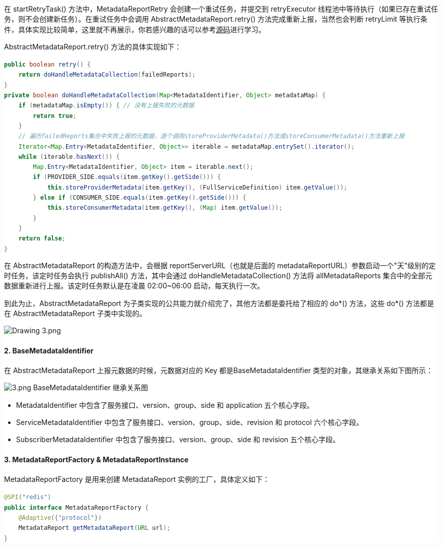 在 startRetryTask() 方法中，MetadataReportRetry 会创建一个重试任务，并提交到 retryExecutor 线程池中等待执行（如果已存在重试任务，则不会创建新任务）。在重试任务中会调用 AbstractMetadataReport.retry() 方法完成重新上报，当然也会判断 retryLimit 等执行条件，具体实现比较简单，这里就不再展示，你若感兴趣的话可以参考[源码](https://github.com/xxxlxy2008/dubbo)进行学习。

AbstractMetadataReport.retry() 方法的具体实现如下：

```java
public boolean retry() {
    return doHandleMetadataCollection(failedReports);
}
private boolean doHandleMetadataCollection(Map<MetadataIdentifier, Object> metadataMap) {
    if (metadataMap.isEmpty()) { // 没有上报失败的元数据
        return true;
    }
    // 遍历failedReports集合中失败上报的元数据，逐个调用storeProviderMetadata()方法或storeConsumerMetadata()方法重新上报
    Iterator<Map.Entry<MetadataIdentifier, Object>> iterable = metadataMap.entrySet().iterator();
    while (iterable.hasNext()) {
        Map.Entry<MetadataIdentifier, Object> item = iterable.next();
        if (PROVIDER_SIDE.equals(item.getKey().getSide())) {
            this.storeProviderMetadata(item.getKey(), (FullServiceDefinition) item.getValue());
        } else if (CONSUMER_SIDE.equals(item.getKey().getSide())) {
            this.storeConsumerMetadata(item.getKey(), (Map) item.getValue());
        }
    }
    return false;
}
```

在 AbstractMetadataReport 的构造方法中，会根据 reportServerURL（也就是后面的 metadataReportURL）参数启动一个"天"级别的定时任务，该定时任务会执行 publishAll() 方法，其中会通过 doHandleMetadataCollection() 方法将 allMetadataReports 集合中的全部元数据重新进行上报。该定时任务默认是在凌晨 02:00\~06:00 启动，每天执行一次。

到此为止，AbstractMetadataReport 为子类实现的公共能力就介绍完了，其他方法都是委托给了相应的 do\*() 方法，这些 do\*() 方法都是在 AbstractMetadataReport 子类中实现的。

<Image alt="Drawing 3.png" src="https://s0.lgstatic.com/i/image/M00/8B/DD/CgqCHl_hcauAR9AQAAG7kMJSlc8827.png"/>

#### 2. BaseMetadataIdentifier

在 AbstractMetadataReport 上报元数据的时候，元数据对应的 Key 都是BaseMetadataIdentifier 类型的对象，其继承关系如下图所示：

<Image alt="3.png" src="https://s0.lgstatic.com/i/image/M00/8C/17/Ciqc1F_lrb-Ad3a5AAGJ2ySdyBE643.png"/>  
BaseMetadataIdentifier 继承关系图

* MetadataIdentifier 中包含了服务接口、version、group、side 和 application 五个核心字段。

* ServiceMetadataIdentifier 中包含了服务接口、version、group、side、revision 和 protocol 六个核心字段。

* SubscriberMetadataIdentifier 中包含了服务接口、version、group、side 和 revision 五个核心字段。

#### 3. MetadataReportFactory \& MetadataReportInstance

MetadataReportFactory 是用来创建 MetadataReport 实例的工厂，具体定义如下：

```java
@SPI("redis")
public interface MetadataReportFactory {
    @Adaptive({"protocol"})
    MetadataReport getMetadataReport(URL url);
}
```
